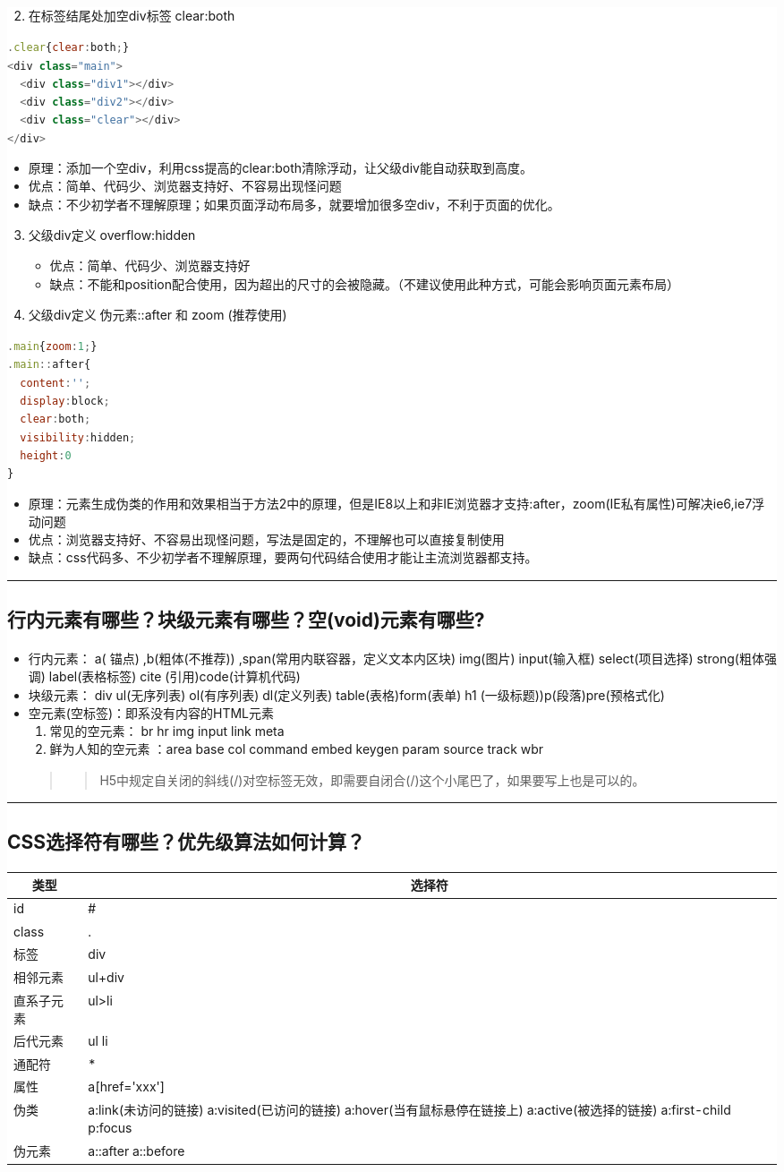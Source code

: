 2. 在标签结尾处加空div标签 clear:both
  ```js
  .clear{clear:both;}
  <div class="main">
    <div class="div1"></div>
    <div class="div2"></div>
    <div class="clear"></div>
  </div>
  ```
   * 原理：添加一个空div，利用css提高的clear:both清除浮动，让父级div能自动获取到高度。
   * 优点：简单、代码少、浏览器支持好、不容易出现怪问题
   * 缺点：不少初学者不理解原理；如果页面浮动布局多，就要增加很多空div，不利于页面的优化。

3. 父级div定义 overflow:hidden
   * 优点：简单、代码少、浏览器支持好
   * 缺点：不能和position配合使用，因为超出的尺寸的会被隐藏。（不建议使用此种方式，可能会影响页面元素布局）

4. 父级div定义 伪元素::after 和 zoom (推荐使用)
  ```js
  .main{zoom:1;}
  .main::after{
    content:'';
    display:block;
    clear:both;
    visibility:hidden;
    height:0
  }
  ```
  * 原理：元素生成伪类的作用和效果相当于方法2中的原理，但是IE8以上和非IE浏览器才支持:after，zoom(IE私有属性)可解决ie6,ie7浮动问题
  * 优点：浏览器支持好、不容易出现怪问题，写法是固定的，不理解也可以直接复制使用
  * 缺点：css代码多、不少初学者不理解原理，要两句代码结合使用才能让主流浏览器都支持。

---

## 行内元素有哪些？块级元素有哪些？空(void)元素有哪些?
* 行内元素：
  a( 锚点) ,b(粗体(不推荐)) ,span(常用内联容器，定义文本内区块) img(图片) input(输入框) select(项目选择) strong(粗体强调) label(表格标签) cite (引用)code(计算机代码) 
* 块级元素：
  div ul(无序列表) ol(有序列表) dl(定义列表) table(表格)form(表单) h1 (一级标题))p(段落)pre(预格式化) 
* 空元素(空标签)：即系没有内容的HTML元素
   1. 常见的空元素： br hr img input link meta
   2. 鲜为人知的空元素 ：area base col command embed keygen param source track wbr
   >> H5中规定自关闭的斜线(/)对空标签无效，即需要自闭合(/)这个小尾巴了，如果要写上也是可以的。

---

## CSS选择符有哪些？优先级算法如何计算？
类型 | 选择符
-|-
id | #
class | .
标签 | div
相邻元素 | ul+div
直系子元素 | ul>li
后代元素 | ul li
通配符 | *
属性 | a[href='xxx']
伪类 | a:link(未访问的链接) a:visited(已访问的链接) a:hover(当有鼠标悬停在链接上) a:active(被选择的链接)  a:first-child p:focus
伪元素 | a::after  a::before

